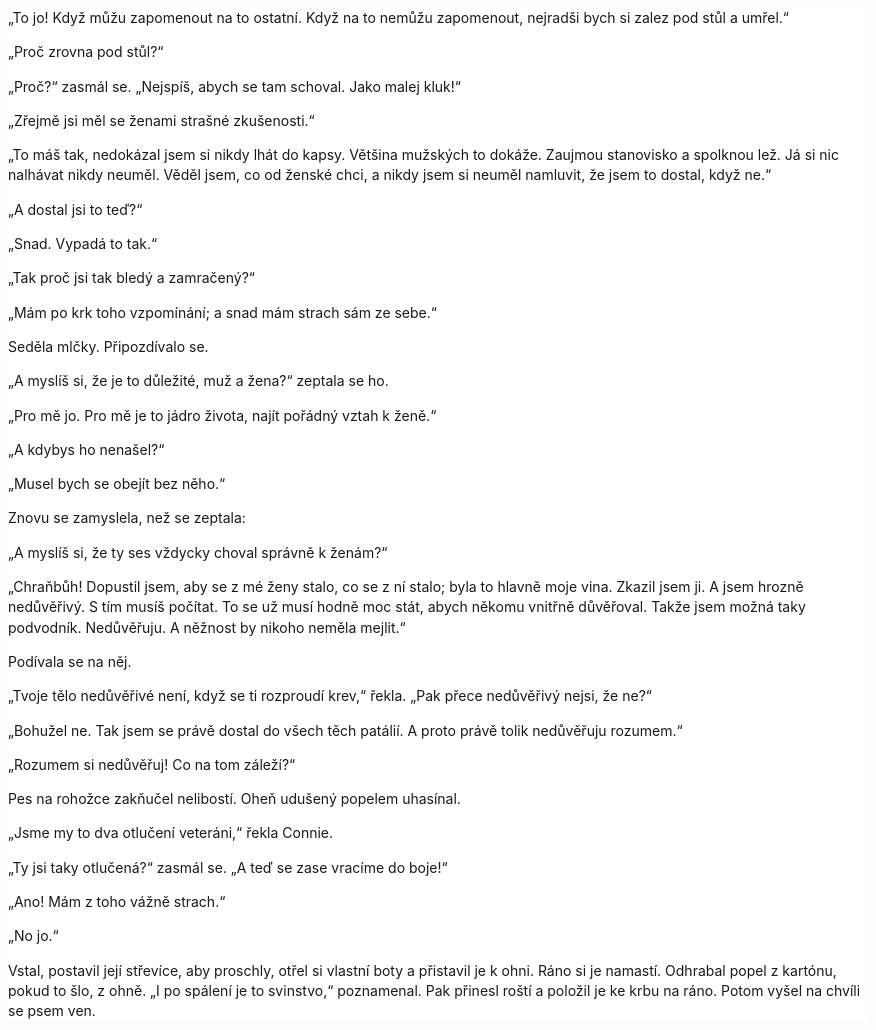„To jo! Když můžu zapomenout na to ostatní. Když na to nemůžu zapomenout, nejradši bych si zalez pod stůl a umřel.“

„Proč zrovna pod stůl?“

„Proč?“ zasmál se. „Nejspíš, abych se tam schoval. Jako malej kluk!“

„Zřejmě jsi měl se ženami strašné zkušenosti.“

„To máš tak, nedokázal jsem si nikdy lhát do kapsy. Většina mužských to dokáže. Zaujmou stanovisko a spolknou lež. Já si nic nalhávat nikdy neuměl. Věděl jsem, co od ženské chci, a nikdy jsem si neuměl namluvit, že jsem to dostal, když ne.“

„A dostal jsi to teď?“

„Snad. Vypadá to tak.“

„Tak proč jsi tak bledý a zamračený?“

„Mám po krk toho vzpomínání; a snad mám strach sám ze sebe.“

Seděla mlčky. Připozdívalo se.

„A myslíš si, že je to důležité, muž a žena?“ zeptala se ho.

„Pro mě jo. Pro mě je to jádro života, najít pořádný vztah k ženě.“

„A kdybys ho nenašel?“

„Musel bych se obejít bez něho.“

Znovu se zamyslela, než se zeptala:

„A myslíš si, že ty ses vždycky choval správně k ženám?“

„Chraňbůh! Dopustil jsem, aby se z mé ženy stalo, co se z ní stalo; byla to hlavně moje vina. Zkazil jsem ji. A jsem hrozně nedůvěřivý. S tím musíš počítat. To se už musí hodně moc stát, abych někomu vnitřně důvěřoval. Takže jsem možná taky podvodník. Nedůvěřuju. A něžnost by nikoho neměla mejlit.“

Podívala se na něj.

„Tvoje tělo nedůvěřivé není, když se ti rozproudí krev,“ řekla. „Pak přece nedůvěřivý nejsi, že ne?“

„Bohužel ne. Tak jsem se právě dostal do všech těch patálií. A proto právě tolik nedůvěřuju rozumem.“

„Rozumem si nedůvěřuj! Co na tom záleží?“

Pes na rohožce zakňučel nelibostí. Oheň udušený popelem uhasínal.

„Jsme my to dva otlučení veteráni,“ řekla Connie.

„Ty jsi taky otlučená?“ zasmál se. „A teď se zase vracíme do boje!“

„Ano! Mám z toho vážně strach.“

„No jo.“

Vstal, postavil její střevíce, aby proschly, otřel si vlastní boty a přistavil je k ohni. Ráno si je namastí. Odhrabal popel z kartónu, pokud to šlo, z ohně. „I po spálení je to svinstvo,“ poznamenal. Pak přinesl roští a položil je ke krbu na ráno. Potom vyšel na chvíli se psem ven.

